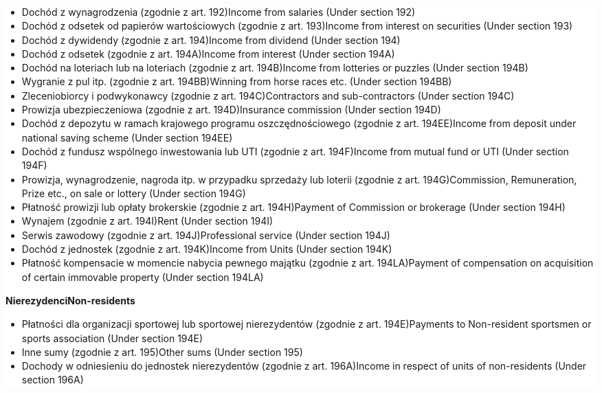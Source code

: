 - <span data-ttu-id="109b4-122">Dochód z wynagrodzenia (zgodnie z art. 192)</span><span class="sxs-lookup"><span data-stu-id="109b4-122">Income from salaries (Under section 192)</span></span>
- <span data-ttu-id="109b4-123">Dochód z odsetek od papierów wartościowych (zgodnie z art. 193)</span><span class="sxs-lookup"><span data-stu-id="109b4-123">Income from interest on securities (Under section 193)</span></span>
- <span data-ttu-id="109b4-124">Dochód z dywidendy (zgodnie z art. 194)</span><span class="sxs-lookup"><span data-stu-id="109b4-124">Income from dividend (Under section 194)</span></span>
- <span data-ttu-id="109b4-125">Dochód z odsetek (zgodnie z art. 194A)</span><span class="sxs-lookup"><span data-stu-id="109b4-125">Income from interest (Under section 194A)</span></span>
- <span data-ttu-id="109b4-126">Dochód na loteriach lub na loteriach (zgodnie z art. 194B)</span><span class="sxs-lookup"><span data-stu-id="109b4-126">Income from lotteries or puzzles (Under section 194B)</span></span>
- <span data-ttu-id="109b4-127">Wygranie z pul itp. (zgodnie z art. 194BB)</span><span class="sxs-lookup"><span data-stu-id="109b4-127">Winning from horse races etc. (Under section 194BB)</span></span>
- <span data-ttu-id="109b4-128">Zleceniobiorcy i podwykonawcy (zgodnie z art. 194C)</span><span class="sxs-lookup"><span data-stu-id="109b4-128">Contractors and sub-contractors (Under section 194C)</span></span>
- <span data-ttu-id="109b4-129">Prowizja ubezpieczeniowa (zgodnie z art. 194D)</span><span class="sxs-lookup"><span data-stu-id="109b4-129">Insurance commission (Under section 194D)</span></span>
- <span data-ttu-id="109b4-130">Dochód z depozytu w ramach krajowego programu oszczędnościowego (zgodnie z art. 194EE)</span><span class="sxs-lookup"><span data-stu-id="109b4-130">Income from deposit under national saving scheme (Under section 194EE)</span></span>
- <span data-ttu-id="109b4-131">Dochód z fundusz wspólnego inwestowania lub UTI (zgodnie z art. 194F)</span><span class="sxs-lookup"><span data-stu-id="109b4-131">Income from mutual fund or UTI (Under section 194F)</span></span>
- <span data-ttu-id="109b4-132">Prowizja, wynagrodzenie, nagroda itp. w przypadku sprzedaży lub loterii (zgodnie z art. 194G)</span><span class="sxs-lookup"><span data-stu-id="109b4-132">Commission, Remuneration, Prize etc., on sale or lottery (Under section 194G)</span></span>
- <span data-ttu-id="109b4-133">Płatność prowizji lub opłaty brokerskie (zgodnie z art. 194H)</span><span class="sxs-lookup"><span data-stu-id="109b4-133">Payment of Commission or brokerage (Under section 194H)</span></span>
- <span data-ttu-id="109b4-134">Wynajem (zgodnie z art. 194I)</span><span class="sxs-lookup"><span data-stu-id="109b4-134">Rent (Under section 194I)</span></span>
- <span data-ttu-id="109b4-135">Serwis zawodowy (zgodnie z art. 194J)</span><span class="sxs-lookup"><span data-stu-id="109b4-135">Professional service (Under section 194J)</span></span>
- <span data-ttu-id="109b4-136">Dochód z jednostek (zgodnie z art. 194K)</span><span class="sxs-lookup"><span data-stu-id="109b4-136">Income from Units (Under section 194K)</span></span>
- <span data-ttu-id="109b4-137">Płatność kompensacie w momencie nabycia pewnego majątku (zgodnie z art. 194LA)</span><span class="sxs-lookup"><span data-stu-id="109b4-137">Payment of compensation on acquisition of certain immovable property (Under section 194LA)</span></span>

<span data-ttu-id="109b4-138">**Nierezydenci**</span><span class="sxs-lookup"><span data-stu-id="109b4-138">**Non-residents**</span></span>

- <span data-ttu-id="109b4-139">Płatności dla organizacji sportowej lub sportowej nierezydentów (zgodnie z art. 194E)</span><span class="sxs-lookup"><span data-stu-id="109b4-139">Payments to Non-resident sportsmen or sports association (Under section 194E)</span></span>
- <span data-ttu-id="109b4-140">Inne sumy (zgodnie z art. 195)</span><span class="sxs-lookup"><span data-stu-id="109b4-140">Other sums (Under section 195)</span></span>
- <span data-ttu-id="109b4-141">Dochody w odniesieniu do jednostek nierezydentów (zgodnie z art. 196A)</span><span class="sxs-lookup"><span data-stu-id="109b4-141">Income in respect of units of non-residents (Under section 196A)</span></span>
